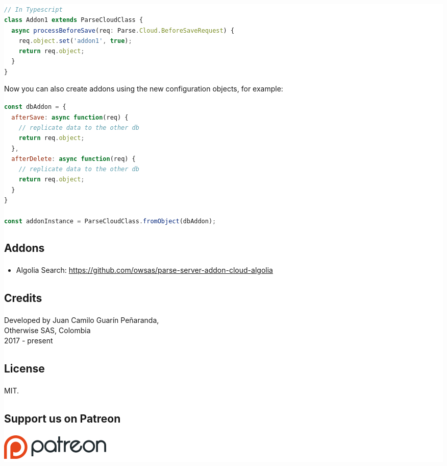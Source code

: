 ```ts
// In Typescript
class Addon1 extends ParseCloudClass {
  async processBeforeSave(req: Parse.Cloud.BeforeSaveRequest) {
    req.object.set('addon1', true);
    return req.object;
  }
}
```

Now you can also create addons using the new configuration objects, for example:

```js
const dbAddon = {
  afterSave: async function(req) {
    // replicate data to the other db
    return req.object;
  },
  afterDelete: async function(req) {
    // replicate data to the other db
    return req.object;
  }
}

const addonInstance = ParseCloudClass.fromObject(dbAddon);
```


## Addons
* Algolia Search: https://github.com/owsas/parse-server-addon-cloud-algolia 

## Credits

Developed by Juan Camilo Guarín Peñaranda,  
Otherwise SAS, Colombia  
2017 - present

## License 

MIT.

## Support us on Patreon
[![patreon](./repo/patreon.png)](https://patreon.com/owsas)

